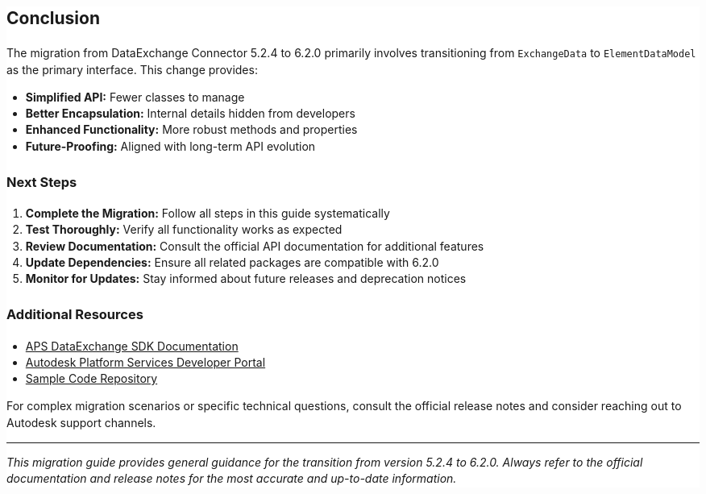 
## Conclusion

The migration from DataExchange Connector 5.2.4 to 6.2.0 primarily involves transitioning from `ExchangeData` to `ElementDataModel` as the primary interface. This change provides:

- **Simplified API:** Fewer classes to manage
- **Better Encapsulation:** Internal details hidden from developers
- **Enhanced Functionality:** More robust methods and properties
- **Future-Proofing:** Aligned with long-term API evolution

### Next Steps

1. **Complete the Migration:** Follow all steps in this guide systematically
2. **Test Thoroughly:** Verify all functionality works as expected
3. **Review Documentation:** Consult the official API documentation for additional features
4. **Update Dependencies:** Ensure all related packages are compatible with 6.2.0
5. **Monitor for Updates:** Stay informed about future releases and deprecation notices

### Additional Resources

- [APS DataExchange SDK Documentation](https://aps.autodesk.com/en/docs/dx-sdk-beta/v1/developers_guide/overview/)
- [Autodesk Platform Services Developer Portal](https://aps.autodesk.com/)
- [Sample Code Repository](https://github.com/autodesk-platform-services/aps-dataexchange-connector)

For complex migration scenarios or specific technical questions, consult the official release notes and consider reaching out to Autodesk support channels.

---

*This migration guide provides general guidance for the transition from version 5.2.4 to 6.2.0. Always refer to the official documentation and release notes for the most accurate and up-to-date information.* 